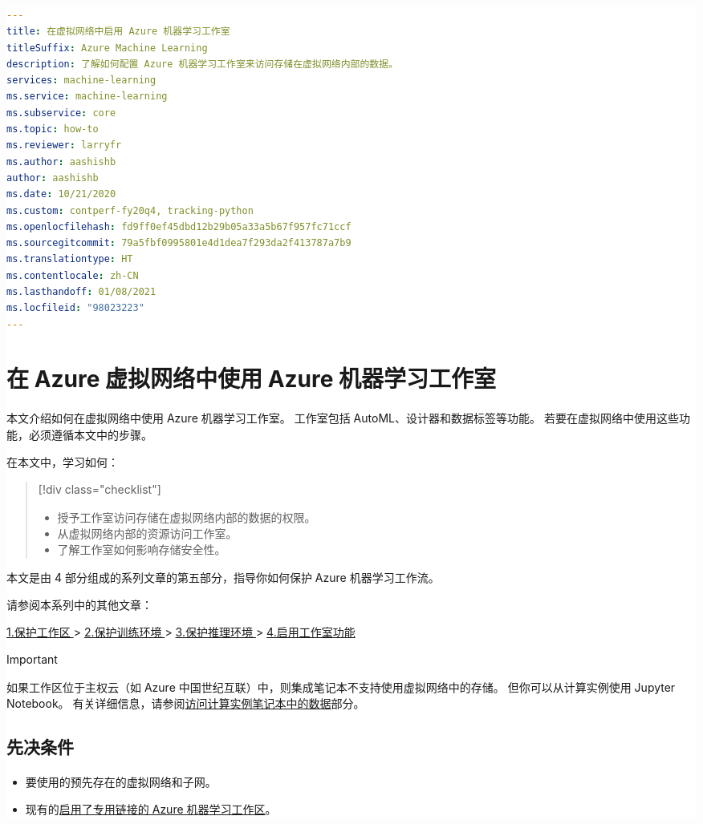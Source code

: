 ```yaml
---
title: 在虚拟网络中启用 Azure 机器学习工作室
titleSuffix: Azure Machine Learning
description: 了解如何配置 Azure 机器学习工作室来访问存储在虚拟网络内部的数据。
services: machine-learning
ms.service: machine-learning
ms.subservice: core
ms.topic: how-to
ms.reviewer: larryfr
ms.author: aashishb
author: aashishb
ms.date: 10/21/2020
ms.custom: contperf-fy20q4, tracking-python
ms.openlocfilehash: fd9ff0ef45dbd12b29b05a33a5b67f957fc71ccf
ms.sourcegitcommit: 79a5fbf0995801e4d1dea7f293da2f413787a7b9
ms.translationtype: HT
ms.contentlocale: zh-CN
ms.lasthandoff: 01/08/2021
ms.locfileid: "98023223"
---
```

# <a name="use-azure-machine-learning-studio-in-an-azure-virtual-network"></a>在 Azure 虚拟网络中使用 Azure 机器学习工作室

本文介绍如何在虚拟网络中使用 Azure 机器学习工作室。 工作室包括 AutoML、设计器和数据标签等功能。 若要在虚拟网络中使用这些功能，必须遵循本文中的步骤。

在本文中，学习如何：

> [!div class="checklist"]
> - 授予工作室访问存储在虚拟网络内部的数据的权限。
> - 从虚拟网络内部的资源访问工作室。
> - 了解工作室如何影响存储安全性。

本文是由 4 部分组成的系列文章的第五部分，指导你如何保护 Azure 机器学习工作流。 

请参阅本系列中的其他文章：

[1.保护工作区 ](how-to-secure-workspace-vnet.md) > [2.保护训练环境 ](how-to-secure-training-vnet.md) > [3.保护推理环境 ](how-to-secure-inferencing-vnet.md) > [4.启用工作室功能](how-to-enable-studio-virtual-network.md)


> [!IMPORTANT]
> 如果工作区位于主权云（如 Azure 中国世纪互联）中，则集成笔记本不支持使用虚拟网络中的存储。 但你可以从计算实例使用 Jupyter Notebook。 有关详细信息，请参阅[访问计算实例笔记本中的数据](how-to-secure-training-vnet.md#access-data-in-a-compute-instance-notebook)部分。


## <a name="prerequisites"></a>先决条件


+ 要使用的预先存在的虚拟网络和子网。

+ 现有的[启用了专用链接的 Azure 机器学习工作区](how-to-secure-workspace-vnet.md#secure-the-workspace-with-private-endpoint)。
